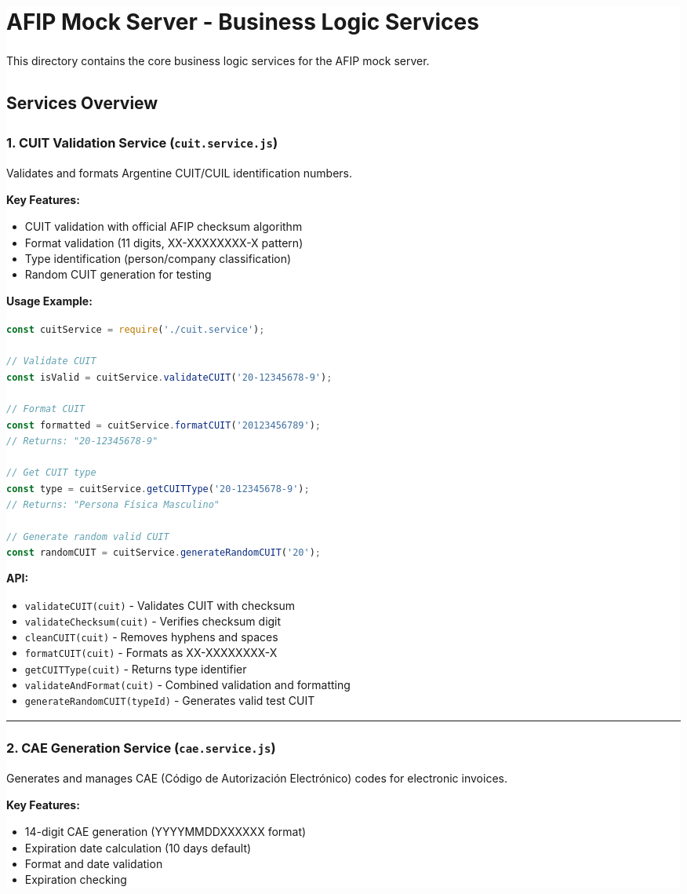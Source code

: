 # AFIP Mock Server - Business Logic Services

This directory contains the core business logic services for the AFIP mock server.

## Services Overview

### 1. CUIT Validation Service (`cuit.service.js`)

Validates and formats Argentine CUIT/CUIL identification numbers.

**Key Features:**
- CUIT validation with official AFIP checksum algorithm
- Format validation (11 digits, XX-XXXXXXXX-X pattern)
- Type identification (person/company classification)
- Random CUIT generation for testing

**Usage Example:**
```javascript
const cuitService = require('./cuit.service');

// Validate CUIT
const isValid = cuitService.validateCUIT('20-12345678-9');

// Format CUIT
const formatted = cuitService.formatCUIT('20123456789');
// Returns: "20-12345678-9"

// Get CUIT type
const type = cuitService.getCUITType('20-12345678-9');
// Returns: "Persona Física Masculino"

// Generate random valid CUIT
const randomCUIT = cuitService.generateRandomCUIT('20');
```

**API:**
- `validateCUIT(cuit)` - Validates CUIT with checksum
- `validateChecksum(cuit)` - Verifies checksum digit
- `cleanCUIT(cuit)` - Removes hyphens and spaces
- `formatCUIT(cuit)` - Formats as XX-XXXXXXXX-X
- `getCUITType(cuit)` - Returns type identifier
- `validateAndFormat(cuit)` - Combined validation and formatting
- `generateRandomCUIT(typeId)` - Generates valid test CUIT

---

### 2. CAE Generation Service (`cae.service.js`)

Generates and manages CAE (Código de Autorización Electrónico) codes for electronic invoices.

**Key Features:**
- 14-digit CAE generation (YYYYMMDDXXXXXX format)
- Expiration date calculation (10 days default)
- Format and date validation
- Expiration checking
